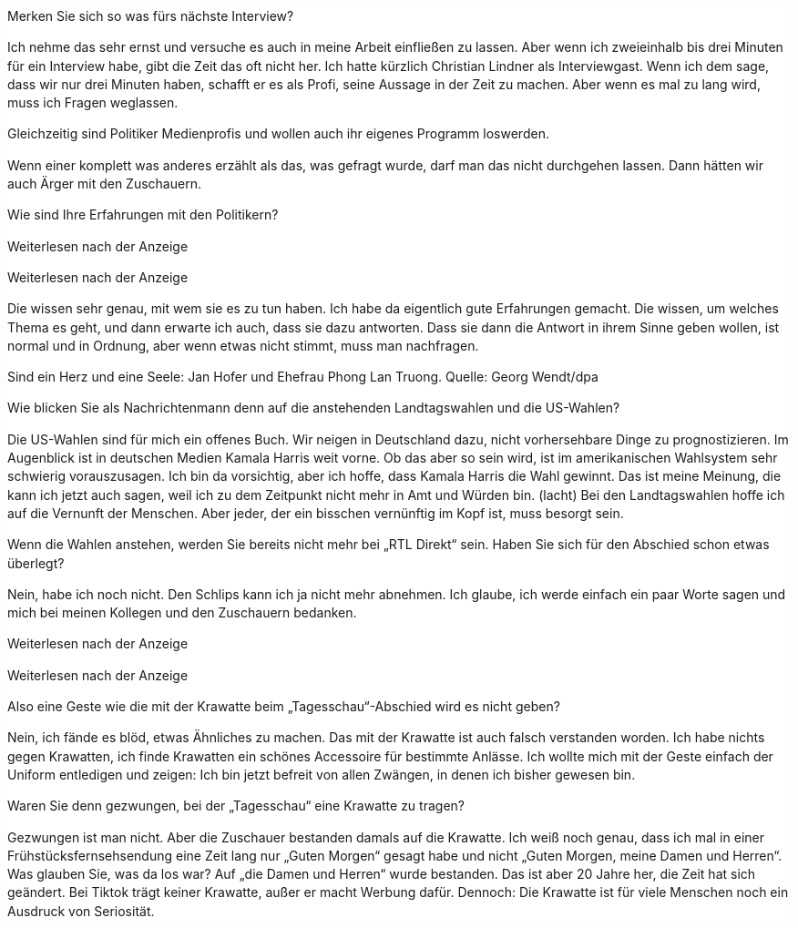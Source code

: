 Merken Sie sich so was fürs nächste Interview?

Ich nehme das sehr ernst und versuche es auch in meine Arbeit einfließen zu lassen. Aber wenn ich zweieinhalb bis drei Minuten für ein Interview habe, gibt die Zeit das oft nicht her. Ich hatte kürzlich Christian Lindner als Interviewgast. Wenn ich dem sage, dass wir nur drei Minuten haben, schafft er es als Profi, seine Aussage in der Zeit zu machen. Aber wenn es mal zu lang wird, muss ich Fragen weglassen.

Gleichzeitig sind Politiker Medienprofis und wollen auch ihr eigenes Programm loswerden.

Wenn einer komplett was anderes erzählt als das, was gefragt wurde, darf man das nicht durchgehen lassen. Dann hätten wir auch Ärger mit den Zuschauern.

Wie sind Ihre Erfahrungen mit den Politikern?

Weiterlesen nach der Anzeige

Weiterlesen nach der Anzeige

Die wissen sehr genau, mit wem sie es zu tun haben. Ich habe da eigentlich gute Erfahrungen gemacht. Die wissen, um welches Thema es geht, und dann erwarte ich auch, dass sie dazu antworten. Dass sie dann die Antwort in ihrem Sinne geben wollen, ist normal und in Ordnung, aber wenn etwas nicht stimmt, muss man nachfragen.

Sind ein Herz und eine Seele: Jan Hofer und Ehefrau Phong Lan Truong. Quelle: Georg Wendt/dpa

Wie blicken Sie als Nachrichtenmann denn auf die anstehenden Landtagswahlen und die US-Wahlen?

Die US-Wahlen sind für mich ein offenes Buch. Wir neigen in Deutschland dazu, nicht vorhersehbare Dinge zu prognostizieren. Im Augenblick ist in deutschen Medien Kamala Harris weit vorne. Ob das aber so sein wird, ist im amerikanischen Wahlsystem sehr schwierig vorauszusagen. Ich bin da vorsichtig, aber ich hoffe, dass Kamala Harris die Wahl gewinnt. Das ist meine Meinung, die kann ich jetzt auch sagen, weil ich zu dem Zeitpunkt nicht mehr in Amt und Würden bin. (lacht) Bei den Landtagswahlen hoffe ich auf die Vernunft der Menschen. Aber jeder, der ein bisschen vernünftig im Kopf ist, muss besorgt sein.

Wenn die Wahlen anstehen, werden Sie bereits nicht mehr bei „RTL Direkt“ sein. Haben Sie sich für den Abschied schon etwas überlegt?

Nein, habe ich noch nicht. Den Schlips kann ich ja nicht mehr abnehmen. Ich glaube, ich werde einfach ein paar Worte sagen und mich bei meinen Kollegen und den Zuschauern bedanken.

Weiterlesen nach der Anzeige

Weiterlesen nach der Anzeige

Also eine Geste wie die mit der Krawatte beim „Tagesschau“-Abschied wird es nicht geben?

Nein, ich fände es blöd, etwas Ähnliches zu machen. Das mit der Krawatte ist auch falsch verstanden worden. Ich habe nichts gegen Krawatten, ich finde Krawatten ein schönes Accessoire für bestimmte Anlässe. Ich wollte mich mit der Geste einfach der Uniform entledigen und zeigen: Ich bin jetzt befreit von allen Zwängen, in denen ich bisher gewesen bin.

Waren Sie denn gezwungen, bei der „Tagesschau“ eine Krawatte zu tragen?

Gezwungen ist man nicht. Aber die Zuschauer bestanden damals auf die Krawatte. Ich weiß noch genau, dass ich mal in einer Frühstücksfernsehsendung eine Zeit lang nur „Guten Morgen“ gesagt habe und nicht „Guten Morgen, meine Damen und Herren“. Was glauben Sie, was da los war? Auf „die Damen und Herren“ wurde bestanden. Das ist aber 20 Jahre her, die Zeit hat sich geändert. Bei Tiktok trägt keiner Krawatte, außer er macht Werbung dafür. Dennoch: Die Krawatte ist für viele Menschen noch ein Ausdruck von Seriosität.

